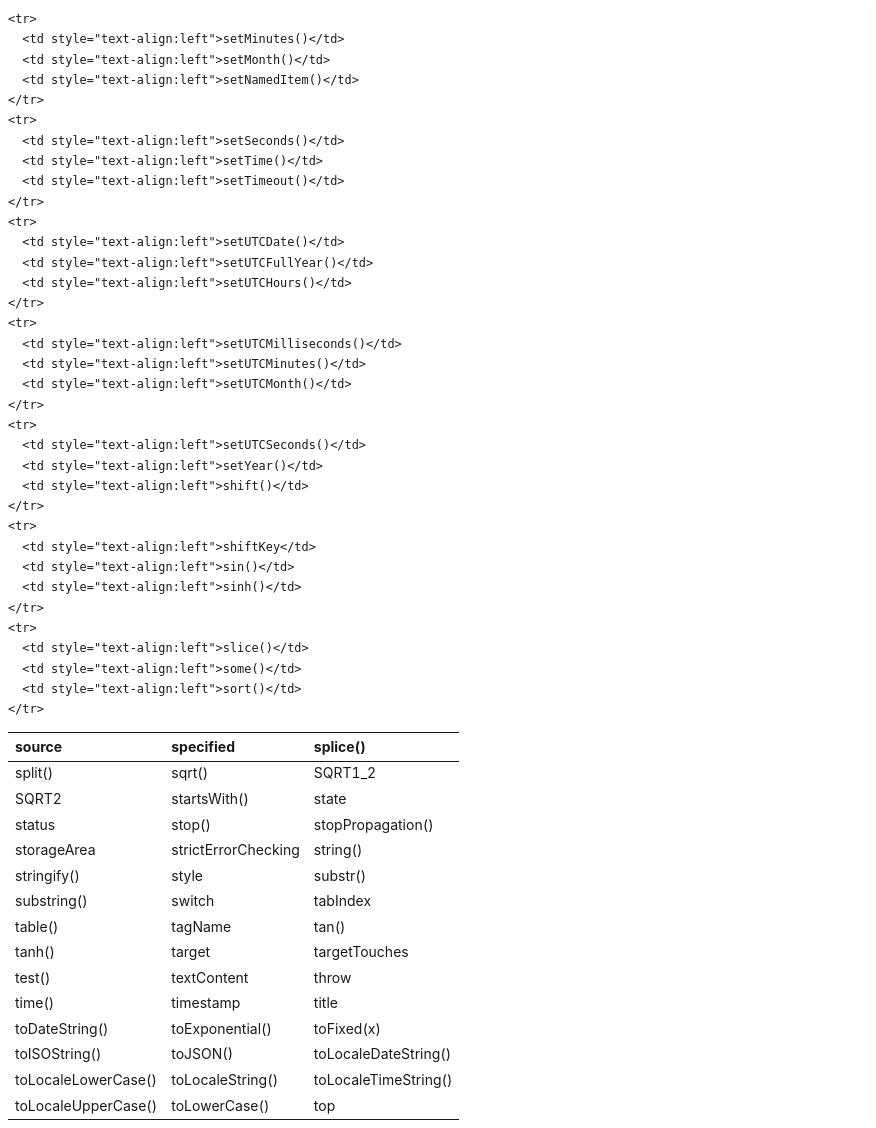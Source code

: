     <tr>
      <td style="text-align:left">setMinutes()</td>
      <td style="text-align:left">setMonth()</td>
      <td style="text-align:left">setNamedItem()</td>
    </tr>
    <tr>
      <td style="text-align:left">setSeconds()</td>
      <td style="text-align:left">setTime()</td>
      <td style="text-align:left">setTimeout()</td>
    </tr>
    <tr>
      <td style="text-align:left">setUTCDate()</td>
      <td style="text-align:left">setUTCFullYear()</td>
      <td style="text-align:left">setUTCHours()</td>
    </tr>
    <tr>
      <td style="text-align:left">setUTCMilliseconds()</td>
      <td style="text-align:left">setUTCMinutes()</td>
      <td style="text-align:left">setUTCMonth()</td>
    </tr>
    <tr>
      <td style="text-align:left">setUTCSeconds()</td>
      <td style="text-align:left">setYear()</td>
      <td style="text-align:left">shift()</td>
    </tr>
    <tr>
      <td style="text-align:left">shiftKey</td>
      <td style="text-align:left">sin()</td>
      <td style="text-align:left">sinh()</td>
    </tr>
    <tr>
      <td style="text-align:left">slice()</td>
      <td style="text-align:left">some()</td>
      <td style="text-align:left">sort()</td>
    </tr>
  </tbody>
</table>

| source | specified | splice\(\) |
| :--- | :--- | :--- |
| split\(\) | sqrt\(\) | SQRT1\_2 |
| SQRT2 | startsWith\(\) | state |
| status | stop\(\) | stopPropagation\(\) |
| storageArea | strictErrorChecking | string\(\) |
| stringify\(\) | style | substr\(\) |
| substring\(\) | switch | tabIndex |
| table\(\) | tagName | tan\(\) |
| tanh\(\) | target | targetTouches |
| test\(\) | textContent | throw |
| time\(\) | timestamp | title |
| toDateString\(\) | toExponential\(\) | toFixed\(x\) |
| toISOString\(\) | toJSON\(\) | toLocaleDateString\(\) |
| toLocaleLowerCase\(\) | toLocaleString\(\) | toLocaleTimeString\(\) |
| toLocaleUpperCase\(\) | toLowerCase\(\) | top |